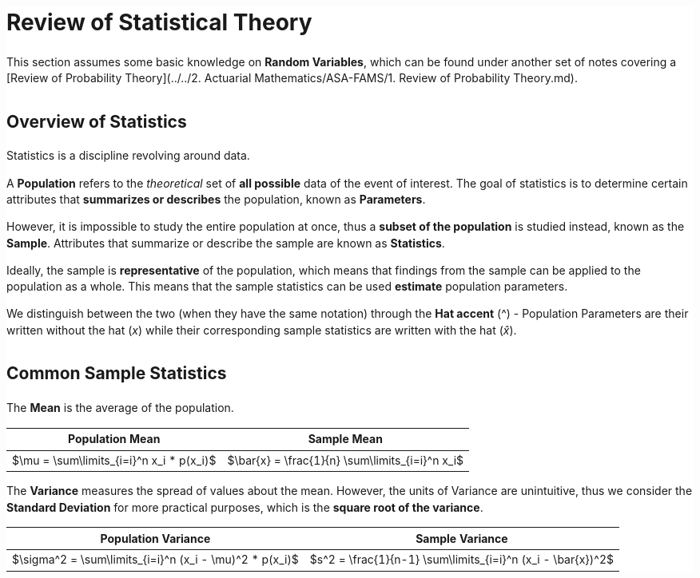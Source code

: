# **Review of Statistical Theory**

This section assumes some basic knowledge on **Random Variables**, which can be found under another set of notes covering a [Review of Probability Theory](../../2. Actuarial Mathematics/ASA-FAMS/1. Review of Probability Theory.md).

## **Overview of Statistics**

Statistics is a discipline revolving around data.

A **Population** refers to the *theoretical* set of **all possible** data of the event of interest. The goal of statistics is to determine certain attributes that **summarizes or describes** the population, known as **Parameters**.

However, it is impossible to study the entire population at once, thus a **subset of the population** is studied instead, known as the **Sample**. Attributes that summarize or describe the sample are known as **Statistics**.

Ideally, the sample is **representative** of the population, which means that findings from the sample can be applied to the population as a whole. This means that the sample statistics can be used **estimate** population parameters.

We distinguish between the two (when they have the same notation) through the **Hat accent** (^) - Population Parameters are their written without the hat ($x$) while their corresponding sample statistics are written with the hat ($\hat{x}$).

## **Common Sample Statistics**

The **Mean** is the average of the population.



<center>

| Population Mean | Sample Mean |
| :-: | :-: |
| $\mu = \sum\limits_{i=i}^n x_i * p(x_i)$ | $\bar{x} = \frac{1}{n} \sum\limits_{i=i}^n x_i$ |

</center>

The **Variance** measures the spread of values about the mean. However, the units of Variance are unintuitive, thus we consider the **Standard Deviation** for more practical purposes, which is the **square root of the variance**.

<center>

| Population Variance | Sample Variance |
| :-: | :-: |
| $\sigma^2 = \sum\limits_{i=i}^n (x_i - \mu)^2 * p(x_i)$ | $s^2 = \frac{1}{n-1} \sum\limits_{i=i}^n (x_i - \bar{x})^2$ |

</center>
